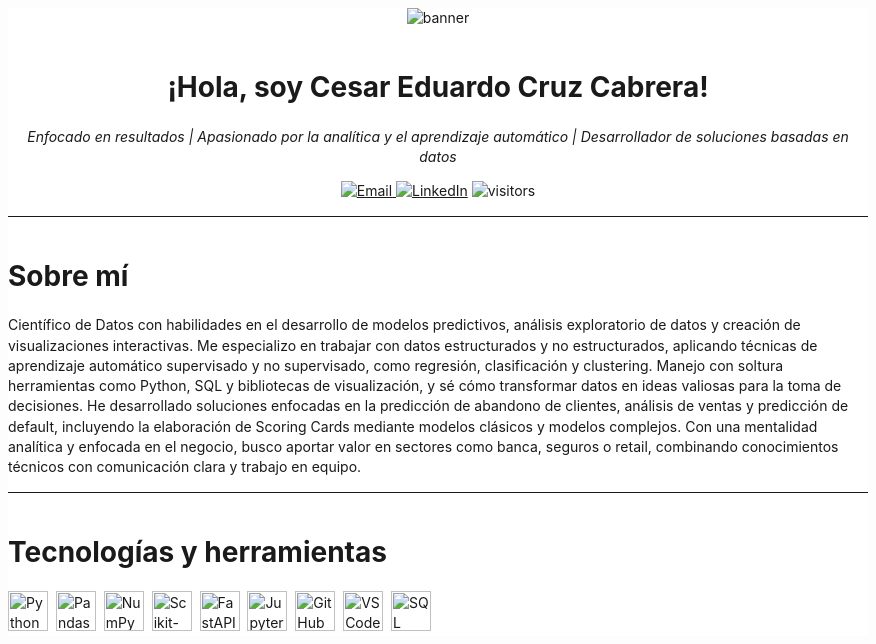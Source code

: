 <p align="center">
  <img src="https://github.com/Lacruz0599/Lacruz0599/blob/main/assets/img/Científico de datos._20250524_111907_0000.png" alt="banner" width="100%" />
</p>

<h1 align="center">¡Hola, soy Cesar Eduardo Cruz Cabrera!</h1>
<p align="center">
  <em>Enfocado en resultados | Apasionado por la analítica y el aprendizaje automático | Desarrollador de soluciones basadas en datos</em>
</p>

<p align="center">
  <a href="mailto:cesareduardocruzcabrera@gmail.com">
    <img src="https://img.shields.io/badge/Correo%20electrónico-D14836?style=for-the-badge&logo=gmail&logoColor=white" alt="Email" />
  </a>
  <a href="https://www.linkedin.com/in/cesar-eduardo-cruz-cabrera"><img src="https://img.shields.io/badge/LinkedIn-blue?style=for-the-badge&logo=linkedin" alt="LinkedIn"></a>
  <img src="https://komarev.com/ghpvc/?username=cesar-eduardo-cruz-cabrera&style=for-the-badge&color=blue" alt="visitors"/>
</p>

---

# Sobre mí

Científico de Datos con habilidades en el desarrollo de modelos predictivos, análisis exploratorio de datos y creación de visualizaciones interactivas. Me especializo en trabajar con datos estructurados y no estructurados, aplicando técnicas de aprendizaje automático supervisado y no supervisado, como regresión, clasificación y clustering. Manejo con soltura herramientas como Python, SQL y bibliotecas de visualización, y sé cómo transformar datos en ideas valiosas para la toma de decisiones. He desarrollado soluciones enfocadas en la predicción de abandono de clientes, análisis de ventas y predicción de default, incluyendo la elaboración de Scoring Cards mediante modelos clásicos y modelos complejos. Con una mentalidad analítica y enfocada en el negocio, busco aportar valor en sectores como banca, seguros o retail, combinando conocimientos técnicos con comunicación clara y trabajo en equipo.

---

# Tecnologías y herramientas

<p align="left">
  <img src="https://cdn.jsdelivr.net/gh/devicons/devicon/icons/python/python-original.svg" title="Python" width="40" height="40"/>&nbsp;
  <img src="https://cdn.jsdelivr.net/gh/devicons/devicon/icons/pandas/pandas-original.svg" title="Pandas" width="40" height="40"/>&nbsp;
  <img src="https://cdn.jsdelivr.net/gh/devicons/devicon/icons/numpy/numpy-original.svg" title="NumPy" width="40" height="40"/>&nbsp;
  <img src="https://cdn.jsdelivr.net/gh/devicons/devicon/icons/scikit-learn/scikit-learn-original.svg" title="Scikit-learn" width="40" height="40"/>&nbsp;
  <img src="https://cdn.jsdelivr.net/gh/devicons/devicon/icons/fastapi/fastapi-original.svg" title="FastAPI" width="40" height="40"/>&nbsp;
  <img src="https://cdn.jsdelivr.net/gh/devicons/devicon/icons/jupyter/jupyter-original.svg" title="Jupyter Notebook" width="40" height="40"/>&nbsp;
  <img src="https://cdn.jsdelivr.net/gh/devicons/devicon/icons/github/github-original.svg" title="GitHub" width="40" height="40"/>&nbsp;
  <img src="https://cdn.jsdelivr.net/gh/devicons/devicon/icons/vscode/vscode-original.svg" title="VS Code" width="40" height="40"/>&nbsp;
  <img src="https://cdn.jsdelivr.net/gh/devicons/devicon/icons/mysql/mysql-original.svg" title="SQL" width="40" height="40"/>&nbsp;
</p>
